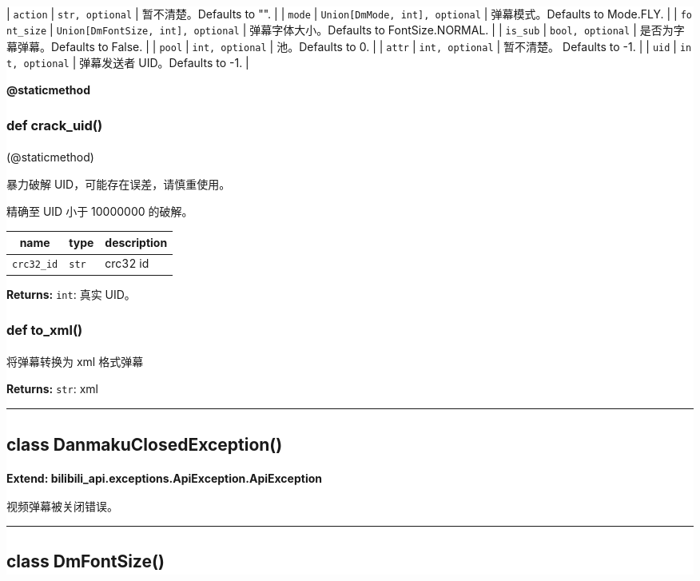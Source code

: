 | `action` | `str, optional` | 暂不清楚。Defaults to "". |
| `mode` | `Union[DmMode, int], optional` | 弹幕模式。Defaults to Mode.FLY. |
| `font_size` | `Union[DmFontSize, int], optional` | 弹幕字体大小。Defaults to FontSize.NORMAL. |
| `is_sub` | `bool, optional` | 是否为字幕弹幕。Defaults to False. |
| `pool` | `int, optional` | 池。Defaults to 0. |
| `attr` | `int, optional` | 暂不清楚。 Defaults to -1. |
| `uid` | `int, optional` | 弹幕发送者 UID。Defaults to -1. |


**@staticmethod** 

### def crack_uid()

(@staticmethod)

暴力破解 UID，可能存在误差，请慎重使用。

精确至 UID 小于 10000000 的破解。


| name | type | description |
| - | - | - |
| `crc32_id` | `str` | crc32 id |

**Returns:** `int`:  真实 UID。




### def to_xml()

将弹幕转换为 xml 格式弹幕



**Returns:** `str`:  xml




---

## class DanmakuClosedException()

**Extend: bilibili_api.exceptions.ApiException.ApiException**

视频弹幕被关闭错误。




---

## class DmFontSize()
